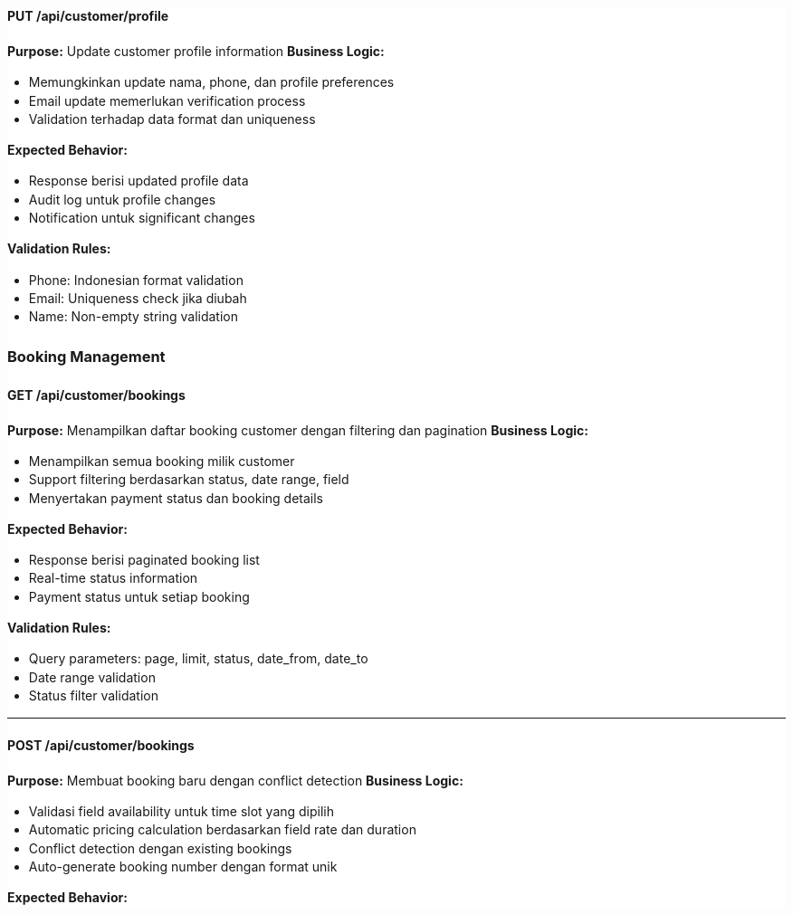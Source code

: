#### **PUT /api/customer/profile**

**Purpose:** Update customer profile information
**Business Logic:**

- Memungkinkan update nama, phone, dan profile preferences
- Email update memerlukan verification process
- Validation terhadap data format dan uniqueness

**Expected Behavior:**

- Response berisi updated profile data
- Audit log untuk profile changes
- Notification untuk significant changes

**Validation Rules:**

- Phone: Indonesian format validation
- Email: Uniqueness check jika diubah
- Name: Non-empty string validation

### **Booking Management**

#### **GET /api/customer/bookings**

**Purpose:** Menampilkan daftar booking customer dengan filtering dan pagination
**Business Logic:**

- Menampilkan semua booking milik customer
- Support filtering berdasarkan status, date range, field
- Menyertakan payment status dan booking details

**Expected Behavior:**

- Response berisi paginated booking list
- Real-time status information
- Payment status untuk setiap booking

**Validation Rules:**

- Query parameters: page, limit, status, date_from, date_to
- Date range validation
- Status filter validation

---

#### **POST /api/customer/bookings**

**Purpose:** Membuat booking baru dengan conflict detection
**Business Logic:**

- Validasi field availability untuk time slot yang dipilih
- Automatic pricing calculation berdasarkan field rate dan duration
- Conflict detection dengan existing bookings
- Auto-generate booking number dengan format unik

**Expected Behavior:**
